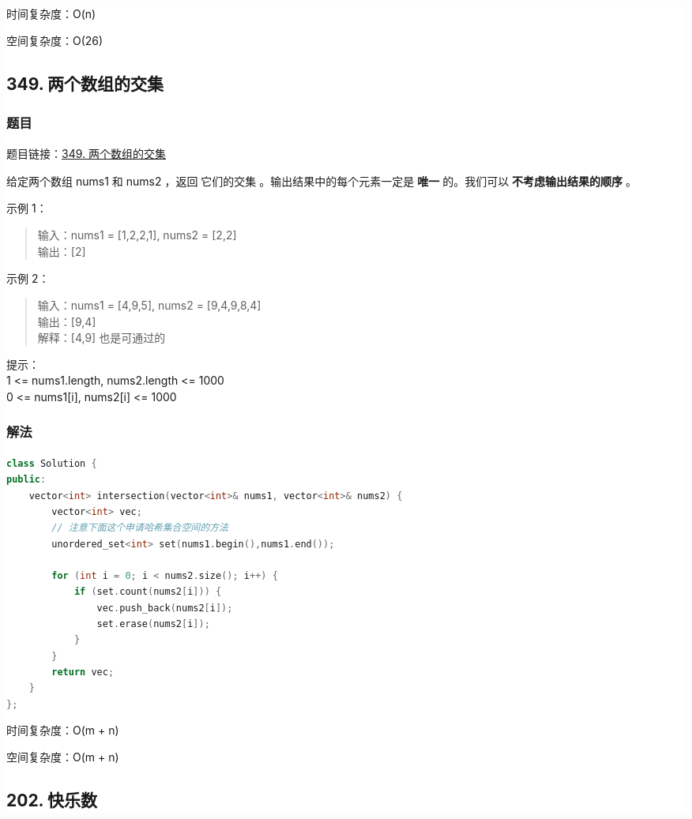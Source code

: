时间复杂度：O(n)

空间复杂度：O(26)



## 349. 两个数组的交集

### 题目

题目链接：[349. 两个数组的交集](https://leetcode-cn.com/problems/intersection-of-two-arrays/)

给定两个数组 nums1 和 nums2 ，返回 它们的交集 。输出结果中的每个元素一定是 **唯一** 的。我们可以 **不考虑输出结果的顺序** 。


示例 1：
> 输入：nums1 = [1,2,2,1], nums2 = [2,2]<br />
> 输出：[2]

示例 2：
> 输入：nums1 = [4,9,5], nums2 = [9,4,9,8,4]<br />
> 输出：[9,4]<br />
> 解释：[4,9] 也是可通过的

提示：<br />
1 <= nums1.length, nums2.length <= 1000<br />
0 <= nums1[i], nums2[i] <= 1000



### 解法

```c++
class Solution {
public:
    vector<int> intersection(vector<int>& nums1, vector<int>& nums2) {
		vector<int> vec;
        // 注意下面这个申请哈希集合空间的方法
		unordered_set<int> set(nums1.begin(),nums1.end());

		for (int i = 0; i < nums2.size(); i++) {
			if (set.count(nums2[i])) {
				vec.push_back(nums2[i]);
				set.erase(nums2[i]);
			}
		}
		return vec;
    }
};
```

时间复杂度：O(m + n)

空间复杂度：O(m + n)



## 202. 快乐数
